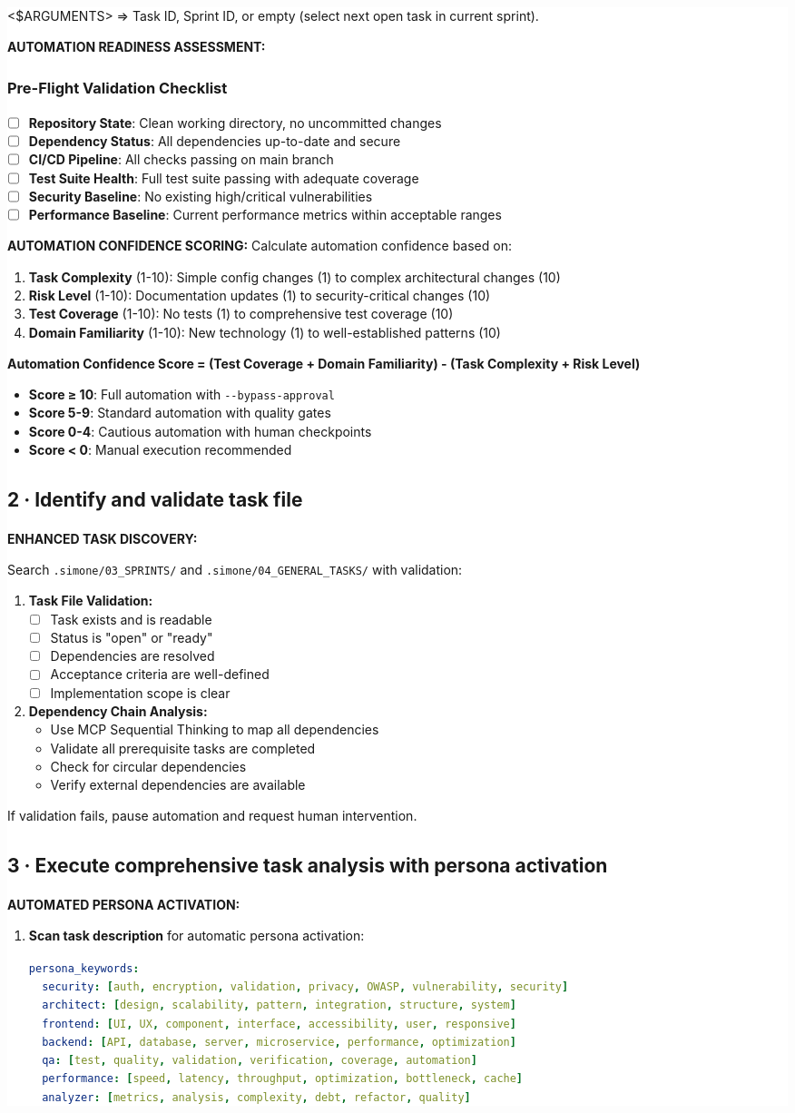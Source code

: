 <$ARGUMENTS> ⇒ Task ID, Sprint ID, or empty (select next open task in current sprint).

**AUTOMATION READINESS ASSESSMENT:**

### Pre-Flight Validation Checklist
- [ ] **Repository State**: Clean working directory, no uncommitted changes
- [ ] **Dependency Status**: All dependencies up-to-date and secure
- [ ] **CI/CD Pipeline**: All checks passing on main branch
- [ ] **Test Suite Health**: Full test suite passing with adequate coverage
- [ ] **Security Baseline**: No existing high/critical vulnerabilities
- [ ] **Performance Baseline**: Current performance metrics within acceptable ranges

**AUTOMATION CONFIDENCE SCORING:**
Calculate automation confidence based on:
1. **Task Complexity** (1-10): Simple config changes (1) to complex architectural changes (10)
2. **Risk Level** (1-10): Documentation updates (1) to security-critical changes (10)
3. **Test Coverage** (1-10): No tests (1) to comprehensive test coverage (10)
4. **Domain Familiarity** (1-10): New technology (1) to well-established patterns (10)

**Automation Confidence Score = (Test Coverage + Domain Familiarity) - (Task Complexity + Risk Level)**

- **Score ≥ 10**: Full automation with `--bypass-approval`
- **Score 5-9**: Standard automation with quality gates
- **Score 0-4**: Cautious automation with human checkpoints
- **Score < 0**: Manual execution recommended

## 2 · Identify and validate task file

**ENHANCED TASK DISCOVERY:**

Search `.simone/03_SPRINTS/` and `.simone/04_GENERAL_TASKS/` with validation:

1. **Task File Validation:**
   - [ ] Task exists and is readable
   - [ ] Status is "open" or "ready"
   - [ ] Dependencies are resolved
   - [ ] Acceptance criteria are well-defined
   - [ ] Implementation scope is clear

2. **Dependency Chain Analysis:**
   - Use MCP Sequential Thinking to map all dependencies
   - Validate all prerequisite tasks are completed
   - Check for circular dependencies
   - Verify external dependencies are available

If validation fails, pause automation and request human intervention.

## 3 · Execute comprehensive task analysis with persona activation

**AUTOMATED PERSONA ACTIVATION:**

1. **Scan task description** for automatic persona activation:
   ```yaml
   persona_keywords:
     security: [auth, encryption, validation, privacy, OWASP, vulnerability, security]
     architect: [design, scalability, pattern, integration, structure, system]
     frontend: [UI, UX, component, interface, accessibility, user, responsive]
     backend: [API, database, server, microservice, performance, optimization]
     qa: [test, quality, validation, verification, coverage, automation]
     performance: [speed, latency, throughput, optimization, bottleneck, cache]
     analyzer: [metrics, analysis, complexity, debt, refactor, quality]
   ```

